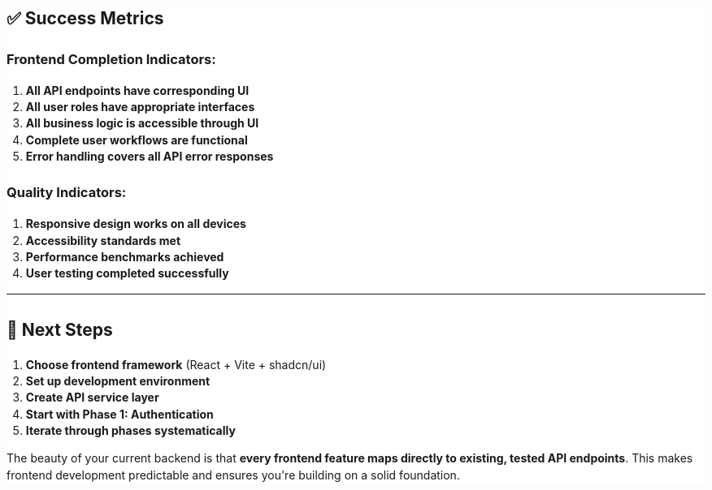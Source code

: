 ## ✅ Success Metrics

### **Frontend Completion Indicators:**
1. **All API endpoints have corresponding UI**
2. **All user roles have appropriate interfaces**
3. **All business logic is accessible through UI**
4. **Complete user workflows are functional**
5. **Error handling covers all API error responses**

### **Quality Indicators:**
1. **Responsive design works on all devices**
2. **Accessibility standards met**
3. **Performance benchmarks achieved**
4. **User testing completed successfully**

---

## 🚀 Next Steps

1. **Choose frontend framework** (React + Vite + shadcn/ui)
2. **Set up development environment**
3. **Create API service layer**
4. **Start with Phase 1: Authentication**
5. **Iterate through phases systematically**

The beauty of your current backend is that **every frontend feature maps directly to existing, tested API endpoints**. This makes frontend development predictable and ensures you're building on a solid foundation. 